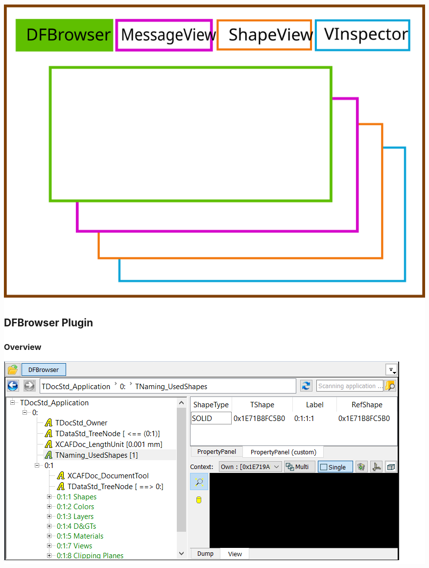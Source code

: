![Plugins placement in Inspector](images/tinspector_elements.svg)

## DFBrowser Plugin

### Overview

![DFBrowser](images/dfbrowser.png)
